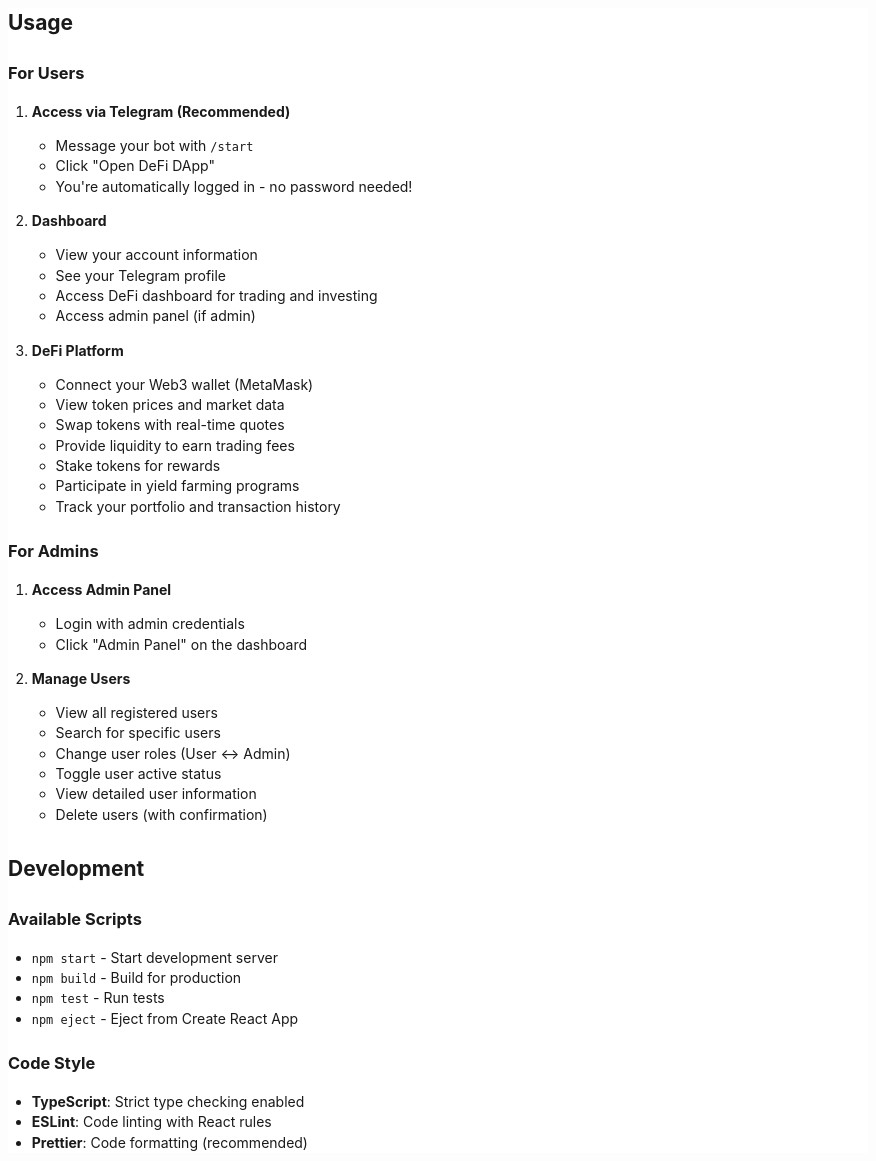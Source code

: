 ## Usage

### For Users

1. **Access via Telegram (Recommended)**
   - Message your bot with `/start`
   - Click "Open DeFi DApp"
   - You're automatically logged in - no password needed!

2. **Dashboard**
   - View your account information
   - See your Telegram profile
   - Access DeFi dashboard for trading and investing
   - Access admin panel (if admin)

3. **DeFi Platform**
   - Connect your Web3 wallet (MetaMask)
   - View token prices and market data
   - Swap tokens with real-time quotes
   - Provide liquidity to earn trading fees
   - Stake tokens for rewards
   - Participate in yield farming programs
   - Track your portfolio and transaction history

### For Admins

1. **Access Admin Panel**
   - Login with admin credentials
   - Click "Admin Panel" on the dashboard

2. **Manage Users**
   - View all registered users
   - Search for specific users
   - Change user roles (User ↔ Admin)
   - Toggle user active status
   - View detailed user information
   - Delete users (with confirmation)

## Development

### Available Scripts

- `npm start` - Start development server
- `npm build` - Build for production
- `npm test` - Run tests
- `npm eject` - Eject from Create React App

### Code Style

- **TypeScript**: Strict type checking enabled
- **ESLint**: Code linting with React rules
- **Prettier**: Code formatting (recommended)
